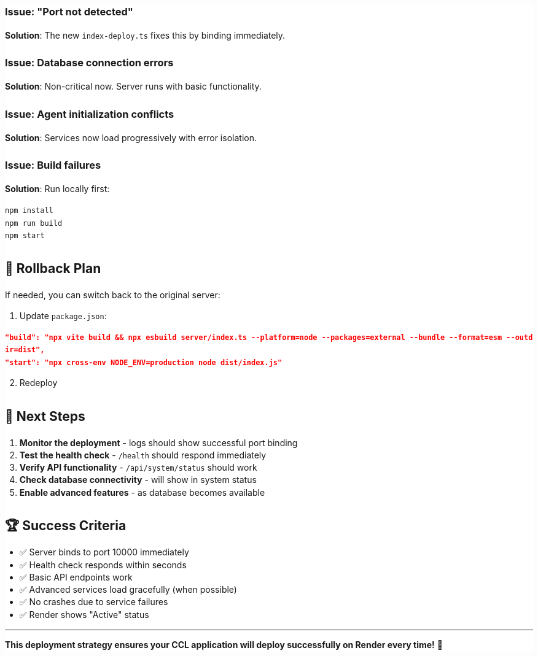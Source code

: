### Issue: "Port not detected"
**Solution**: The new `index-deploy.ts` fixes this by binding immediately.

### Issue: Database connection errors
**Solution**: Non-critical now. Server runs with basic functionality.

### Issue: Agent initialization conflicts
**Solution**: Services now load progressively with error isolation.

### Issue: Build failures
**Solution**: Run locally first:
```bash
npm install
npm run build
npm start
```

## 🔄 **Rollback Plan**

If needed, you can switch back to the original server:

1. Update `package.json`:
```json
"build": "npx vite build && npx esbuild server/index.ts --platform=node --packages=external --bundle --format=esm --outdir=dist",
"start": "npx cross-env NODE_ENV=production node dist/index.js"
```

2. Redeploy

## 🎯 **Next Steps**

1. **Monitor the deployment** - logs should show successful port binding
2. **Test the health check** - `/health` should respond immediately  
3. **Verify API functionality** - `/api/system/status` should work
4. **Check database connectivity** - will show in system status
5. **Enable advanced features** - as database becomes available

## 🏆 **Success Criteria**

- ✅ Server binds to port 10000 immediately
- ✅ Health check responds within seconds
- ✅ Basic API endpoints work
- ✅ Advanced services load gracefully (when possible)
- ✅ No crashes due to service failures
- ✅ Render shows "Active" status

---

**This deployment strategy ensures your CCL application will deploy successfully on Render every time!** 🚀